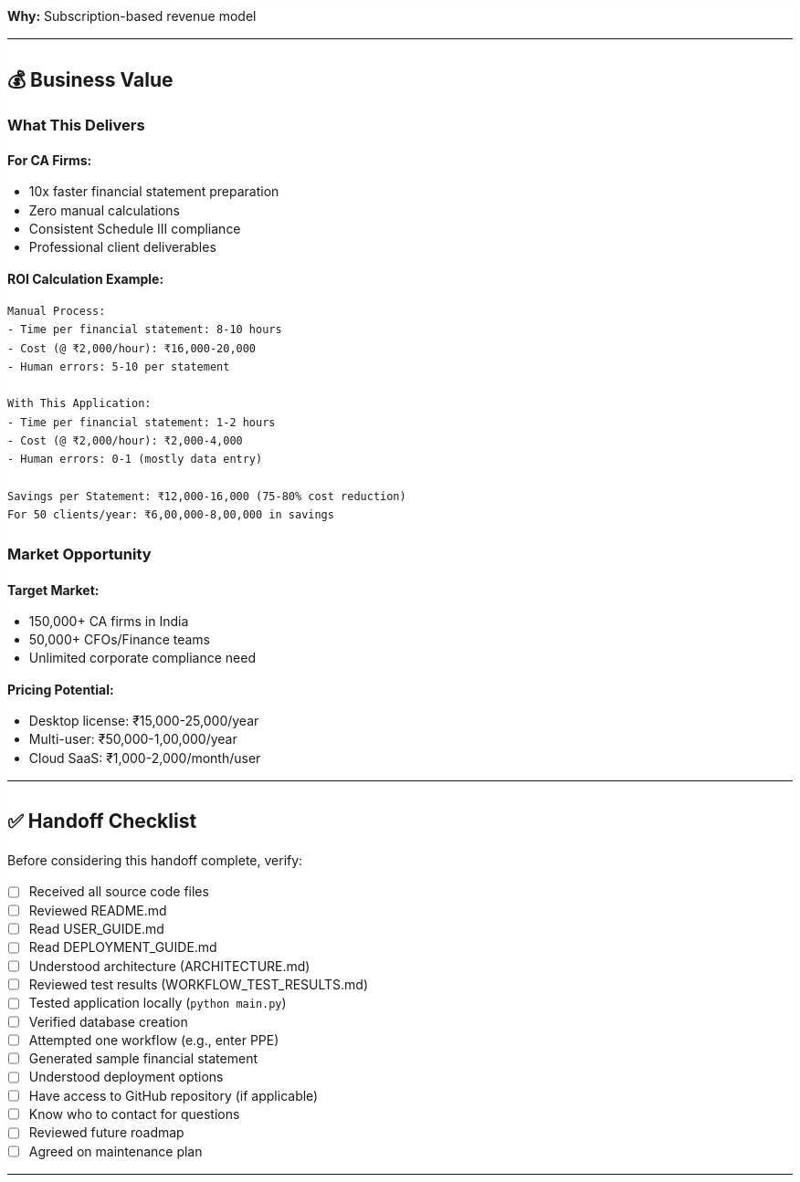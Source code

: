 **Why:** Subscription-based revenue model

---

## 💰 Business Value

### What This Delivers

**For CA Firms:**
- 10x faster financial statement preparation
- Zero manual calculations
- Consistent Schedule III compliance
- Professional client deliverables

**ROI Calculation Example:**
```
Manual Process:
- Time per financial statement: 8-10 hours
- Cost (@ ₹2,000/hour): ₹16,000-20,000
- Human errors: 5-10 per statement

With This Application:
- Time per financial statement: 1-2 hours
- Cost (@ ₹2,000/hour): ₹2,000-4,000
- Human errors: 0-1 (mostly data entry)

Savings per Statement: ₹12,000-16,000 (75-80% cost reduction)
For 50 clients/year: ₹6,00,000-8,00,000 in savings
```

### Market Opportunity

**Target Market:**
- 150,000+ CA firms in India
- 50,000+ CFOs/Finance teams
- Unlimited corporate compliance need

**Pricing Potential:**
- Desktop license: ₹15,000-25,000/year
- Multi-user: ₹50,000-1,00,000/year
- Cloud SaaS: ₹1,000-2,000/month/user

---

## ✅ Handoff Checklist

Before considering this handoff complete, verify:

- [ ] Received all source code files
- [ ] Reviewed README.md
- [ ] Read USER_GUIDE.md
- [ ] Read DEPLOYMENT_GUIDE.md
- [ ] Understood architecture (ARCHITECTURE.md)
- [ ] Reviewed test results (WORKFLOW_TEST_RESULTS.md)
- [ ] Tested application locally (`python main.py`)
- [ ] Verified database creation
- [ ] Attempted one workflow (e.g., enter PPE)
- [ ] Generated sample financial statement
- [ ] Understood deployment options
- [ ] Have access to GitHub repository (if applicable)
- [ ] Know who to contact for questions
- [ ] Reviewed future roadmap
- [ ] Agreed on maintenance plan

---